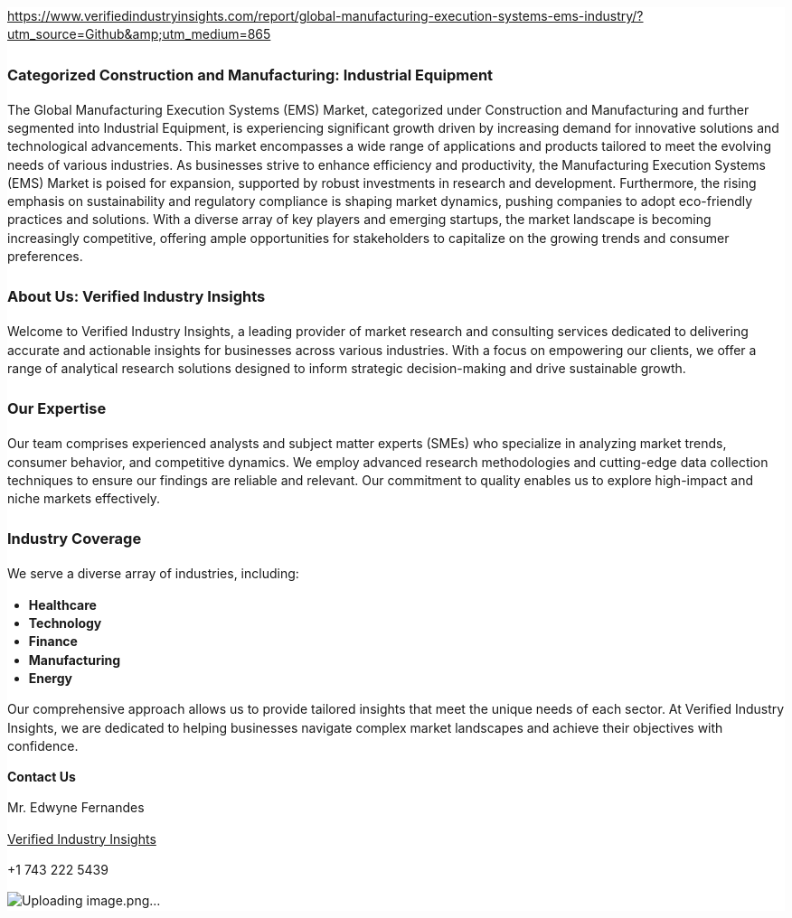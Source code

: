 </strong><a href="https://www.verifiedindustryinsights.com/report/global-manufacturing-execution-systems-ems-industry/?utm_source=Github&amp;utm_medium=865">https://www.verifiedindustryinsights.com/report/global-manufacturing-execution-systems-ems-industry/?utm_source=Github&amp;utm_medium=865</a>&nbsp;</p><h3>Categorized Construction and Manufacturing: Industrial Equipment </h3><p>The Global Manufacturing Execution Systems (EMS) Market, categorized under Construction and Manufacturing and further segmented into Industrial Equipment, is experiencing significant growth driven by increasing demand for innovative solutions and technological advancements. This market encompasses a wide range of applications and products tailored to meet the evolving needs of various industries. As businesses strive to enhance efficiency and productivity, the Manufacturing Execution Systems (EMS) Market is poised for expansion, supported by robust investments in research and development. Furthermore, the rising emphasis on sustainability and regulatory compliance is shaping market dynamics, pushing companies to adopt eco-friendly practices and solutions. With a diverse array of key players and emerging startups, the market landscape is becoming increasingly competitive, offering ample opportunities for stakeholders to capitalize on the growing trends and consumer preferences.</p><h3>About Us: Verified Industry Insights</h3><p>Welcome to Verified Industry Insights, a leading provider of market research and consulting services dedicated to delivering accurate and actionable insights for businesses across various industries. With a focus on empowering our clients, we offer a range of analytical research solutions designed to inform strategic decision-making and drive sustainable growth.</p><h3>Our Expertise</h3><p>Our team comprises experienced analysts and subject matter experts (SMEs) who specialize in analyzing market trends, consumer behavior, and competitive dynamics. We employ advanced research methodologies and cutting-edge data collection techniques to ensure our findings are reliable and relevant. Our commitment to quality enables us to explore high-impact and niche markets effectively.</p><h3>Industry Coverage</h3><p>We serve a diverse array of industries, including:</p><ul><li><strong>Healthcare</strong></li><li><strong>Technology</strong></li><li><strong>Finance</strong></li><li><strong>Manufacturing</strong></li><li><strong>Energy</strong></li></ul><p>Our comprehensive approach allows us to provide tailored insights that meet the unique needs of each sector. At Verified Industry Insights, we are dedicated to helping businesses navigate complex market landscapes and achieve their objectives with confidence.</p><p><strong>Contact Us</strong></p><p>Mr. Edwyne Fernandes</p><p><a href="https://www.verifiedindustryinsights.com/">Verified Industry Insights</a></p><p>+1 743 222 5439</p>
![Uploading image.png…]()
